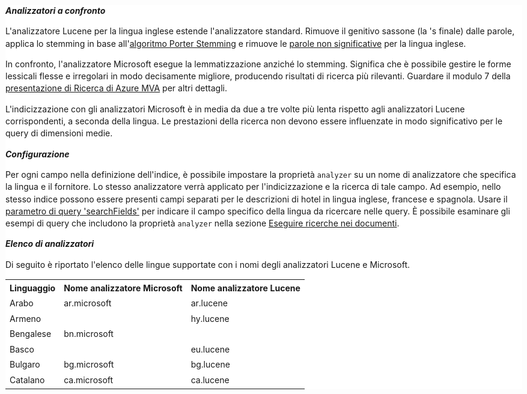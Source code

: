 ***Analizzatori a confronto***

L'analizzatore Lucene per la lingua inglese estende l'analizzatore standard. Rimuove il genitivo sassone (la 's finale) dalle parole, applica lo stemming in base all'[algoritmo Porter Stemming](http://tartarus.org/~martin/PorterStemmer/) e rimuove le [parole non significative](http://en.wikipedia.org/wiki/Stop_words) per la lingua inglese.

In confronto, l'analizzatore Microsoft esegue la lemmatizzazione anziché lo stemming. Significa che è possibile gestire le forme lessicali flesse e irregolari in modo decisamente migliore, producendo risultati di ricerca più rilevanti. Guardare il modulo 7 della [presentazione di Ricerca di Azure MVA](http://www.microsoftvirtualacademy.com/training-courses/adding-microsoft-azure-search-to-your-websites-and-apps) per altri dettagli.

L'indicizzazione con gli analizzatori Microsoft è in media da due a tre volte più lenta rispetto agli analizzatori Lucene corrispondenti, a seconda della lingua. Le prestazioni della ricerca non devono essere influenzate in modo significativo per le query di dimensioni medie.

***Configurazione***

Per ogni campo nella definizione dell'indice, è possibile impostare la proprietà `analyzer` su un nome di analizzatore che specifica la lingua e il fornitore. Lo stesso analizzatore verrà applicato per l'indicizzazione e la ricerca di tale campo. Ad esempio, nello stesso indice possono essere presenti campi separati per le descrizioni di hotel in lingua inglese, francese e spagnola. Usare il [parametro di query 'searchFields'](#SearchQueryParameters) per indicare il campo specifico della lingua da ricercare nelle query. È possibile esaminare gli esempi di query che includono la proprietà `analyzer` nella sezione [Eseguire ricerche nei documenti](#SearchDocs).

***Elenco di analizzatori***

Di seguito è riportato l'elenco delle lingue supportate con i nomi degli analizzatori Lucene e Microsoft.

<table style="font-size:12">
    <tr>
		<th>Linguaggio</th>
		<th>Nome analizzatore Microsoft</th>
		<th>Nome analizzatore Lucene</th>
	</tr>
    <tr>
		<td>Arabo</td>
		<td>ar.microsoft</td>
		<td>ar.lucene</td>		
	</tr>
    <tr>
    	<td>Armeno</td>
		<td></td>
    	<td>hy.lucene</td>
  	</tr>
    <tr>
		<td>Bengalese</td>
		<td>bn.microsoft</td>
		<td></td>
	</tr>
  	<tr>
    	<td>Basco</td>
		<td></td>
    	<td>eu.lucene</td>
    </tr>
  	<tr>
 		<td>Bulgaro</td>
		<td>bg.microsoft</td>
    	<td>bg.lucene</td>
  	</tr>
  	<tr>
    	<td>Catalano</td>
    	<td>ca.microsoft</td>
		<td>ca.lucene</td>  		